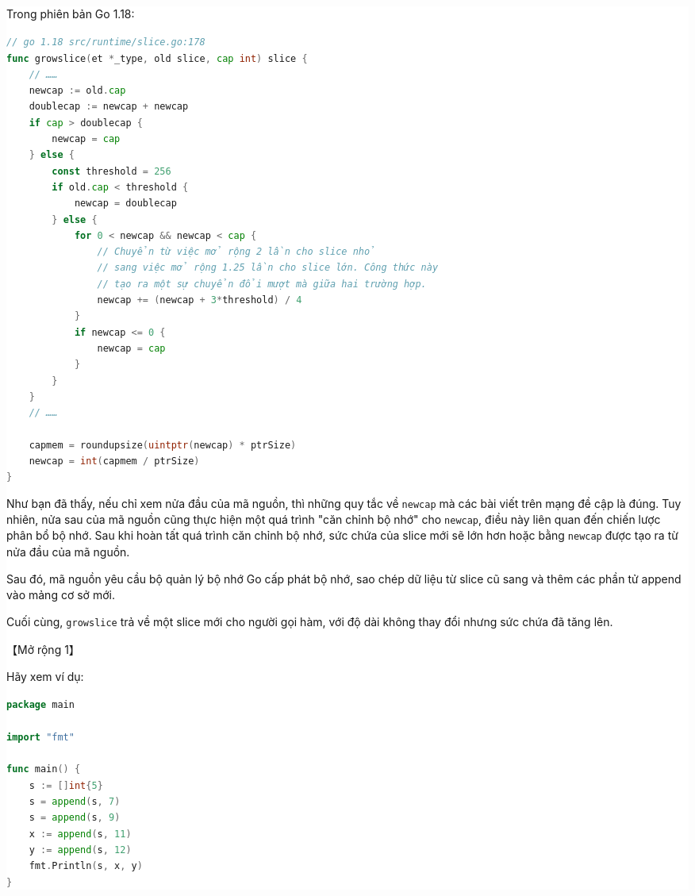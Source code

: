 Trong phiên bản Go 1.18:

```go
// go 1.18 src/runtime/slice.go:178
func growslice(et *_type, old slice, cap int) slice {
    // ……
    newcap := old.cap
	doublecap := newcap + newcap
	if cap > doublecap {
		newcap = cap
	} else {
		const threshold = 256
		if old.cap < threshold {
			newcap = doublecap
		} else {
			for 0 < newcap && newcap < cap {
                // Chuyển từ việc mở rộng 2 lần cho slice nhỏ
				// sang việc mở rộng 1.25 lần cho slice lớn. Công thức này
				// tạo ra một sự chuyển đổi mượt mà giữa hai trường hợp.
				newcap += (newcap + 3*threshold) / 4
			}
			if newcap <= 0 {
				newcap = cap
			}
		}
	}
	// ……
    
	capmem = roundupsize(uintptr(newcap) * ptrSize)
	newcap = int(capmem / ptrSize)
}
```

Như bạn đã thấy, nếu chỉ xem nửa đầu của mã nguồn, thì những quy tắc về `newcap` mà các bài viết trên mạng đề cập là đúng. Tuy nhiên, nửa sau của mã nguồn cũng thực hiện một quá trình "căn chỉnh bộ nhớ" cho `newcap`, điều này liên quan đến chiến lược phân bổ bộ nhớ. Sau khi hoàn tất quá trình căn chỉnh bộ nhớ, sức chứa của slice mới sẽ lớn hơn hoặc bằng `newcap` được tạo ra từ nửa đầu của mã nguồn.

Sau đó, mã nguồn yêu cầu bộ quản lý bộ nhớ Go cấp phát bộ nhớ, sao chép dữ liệu từ slice cũ sang và thêm các phần tử append vào mảng cơ sở mới.

Cuối cùng, `growslice` trả về một slice mới cho người gọi hàm, với độ dài không thay đổi nhưng sức chứa đã tăng lên.

【Mở rộng 1】

Hãy xem ví dụ:

```go
package main

import "fmt"

func main() {
    s := []int{5}
    s = append(s, 7)
    s = append(s, 9)
    x := append(s, 11)
    y := append(s, 12)
    fmt.Println(s, x, y)
}
```
